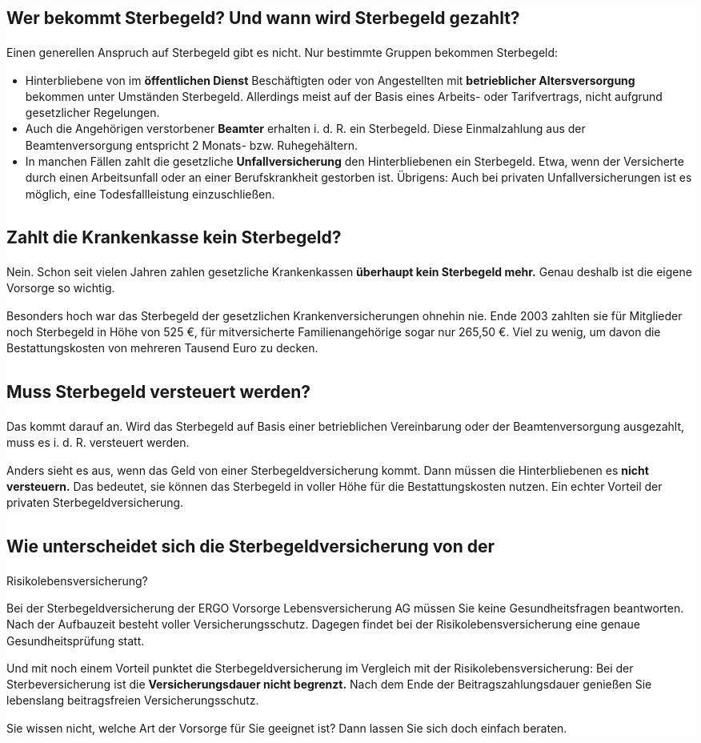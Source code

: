 ##  Wer bekommt Sterbegeld? Und wann wird Sterbegeld gezahlt?

Einen generellen Anspruch auf Sterbegeld gibt es nicht. Nur bestimmte Gruppen
bekommen Sterbegeld:

  * Hinterbliebene von im **öffentlichen Dienst** Beschäftigten oder von Angestellten mit **betrieblicher Altersversorgung** bekommen unter Umständen Sterbegeld. Allerdings meist auf der Basis eines Arbeits- oder Tarifvertrags, nicht aufgrund gesetzlicher Regelungen.
  * Auch die Angehörigen verstorbener **Beamter** erhalten i. d. R. ein Sterbegeld. Diese Einmalzahlung aus der Beamtenversorgung entspricht 2 Monats- bzw. Ruhegehältern.
  * In manchen Fällen zahlt die gesetzliche **Unfallversicherung** den Hinterbliebenen ein Sterbegeld. Etwa, wenn der Versicherte durch einen Arbeitsunfall oder an einer Berufskrankheit gestorben ist. Übrigens: Auch bei privaten Unfallversicherungen ist es möglich, eine Todesfallleistung einzuschließen.

##  Zahlt die Krankenkasse kein Sterbegeld?

Nein. Schon seit vielen Jahren zahlen gesetzliche Krankenkassen **überhaupt
kein Sterbegeld mehr.** Genau deshalb ist die eigene Vorsorge so wichtig.  
  
Besonders hoch war das Sterbegeld der gesetzlichen Krankenversicherungen
ohnehin nie. Ende 2003 zahlten sie für Mitglieder noch Sterbegeld in Höhe von
525 €, für mitversicherte Familienangehörige sogar nur 265,50 €. Viel zu
wenig, um davon die Bestattungskosten von mehreren Tausend Euro zu decken.

##  Muss Sterbegeld versteuert werden?

Das kommt darauf an. Wird das Sterbegeld auf Basis einer betrieblichen
Vereinbarung oder der Beamtenversorgung ausgezahlt, muss es i. d. R.
versteuert werden.  
  
Anders sieht es aus, wenn das Geld von einer Sterbegeldversicherung kommt.
Dann müssen die Hinterbliebenen es **nicht versteuern.** Das bedeutet, sie
können das Sterbegeld in voller Höhe für die Bestattungskosten nutzen. Ein
echter Vorteil der privaten Sterbegeldversicherung.

##  Wie unterscheidet sich die Sterbegeldversicherung von der
Risikolebensversicherung?

Bei der Sterbegeldversicherung der ERGO Vorsorge Lebensversicherung AG müssen
Sie keine Gesundheitsfragen beantworten. Nach der Aufbauzeit besteht voller
Versicherungsschutz. Dagegen findet bei der Risikolebensversicherung eine
genaue Gesundheitsprüfung statt.  
  
Und mit noch einem Vorteil punktet die Sterbegeldversicherung im Vergleich mit
der Risikolebensversicherung: Bei der Sterbeversicherung ist die
**Versicherungsdauer nicht begrenzt.** Nach dem Ende der Beitragszahlungsdauer
genießen Sie lebenslang beitragsfreien Versicherungsschutz.  
  
Sie wissen nicht, welche Art der Vorsorge für Sie geeignet ist? Dann lassen
Sie sich doch einfach beraten.
